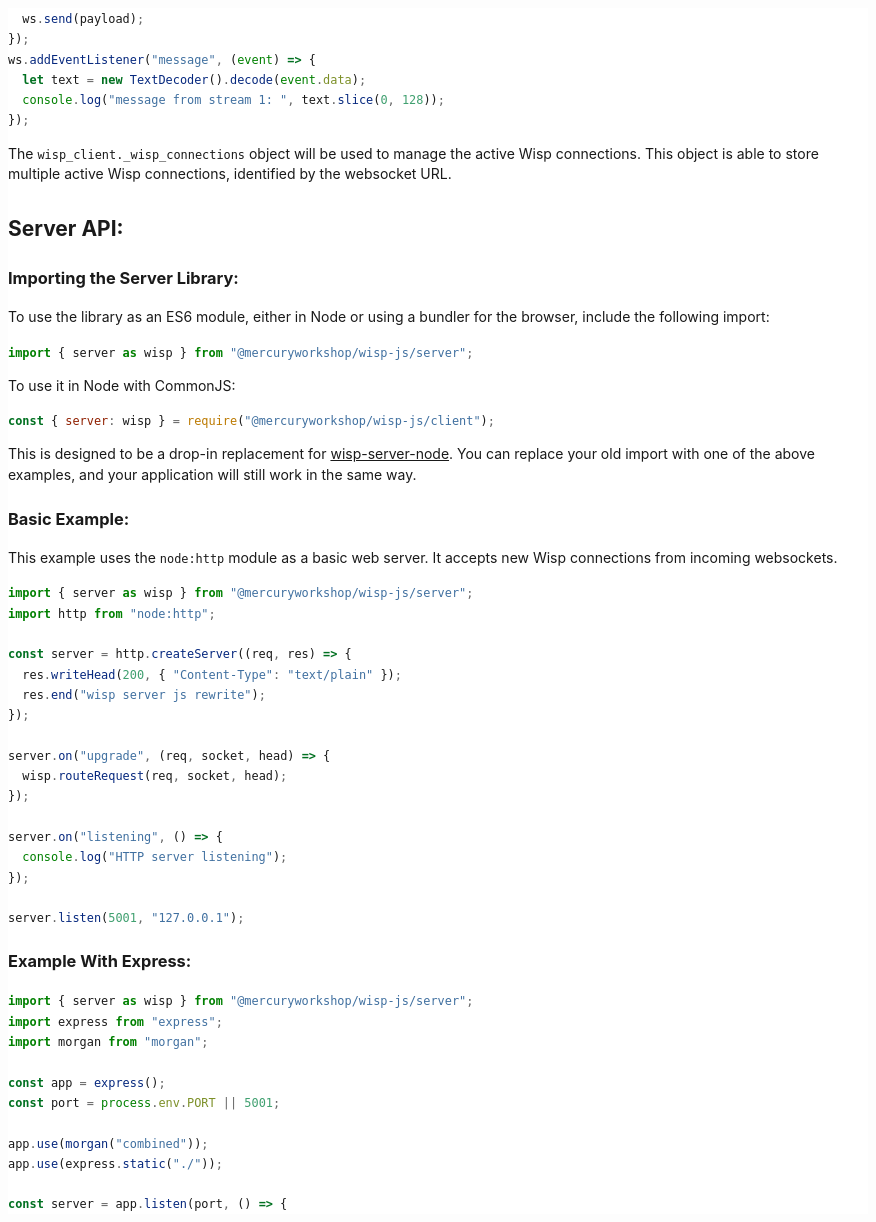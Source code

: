 ```js
  ws.send(payload);
});
ws.addEventListener("message", (event) => {
  let text = new TextDecoder().decode(event.data);
  console.log("message from stream 1: ", text.slice(0, 128));
});
```

The `wisp_client._wisp_connections` object will be used to manage the active Wisp connections. This object is able to store multiple active Wisp connections, identified by the websocket URL.

## Server API:
### Importing the Server Library:
To use the library as an ES6 module, either in Node or using a bundler for the browser, include the following import:
```js
import { server as wisp } from "@mercuryworkshop/wisp-js/server";
```

To use it in Node with CommonJS:
```js
const { server: wisp } = require("@mercuryworkshop/wisp-js/client");
```

This is designed to be a drop-in replacement for [wisp-server-node](https://github.com/MercuryWorkshop/wisp-server-node). You can replace your old import with one of the above examples, and your application will still work in the same way.

### Basic Example:
This example uses the `node:http` module as a basic web server. It accepts new Wisp connections from incoming websockets.
```js
import { server as wisp } from "@mercuryworkshop/wisp-js/server";
import http from "node:http";

const server = http.createServer((req, res) => {
  res.writeHead(200, { "Content-Type": "text/plain" });
  res.end("wisp server js rewrite");
});

server.on("upgrade", (req, socket, head) => {
  wisp.routeRequest(req, socket, head);
});

server.on("listening", () => {
  console.log("HTTP server listening");
});

server.listen(5001, "127.0.0.1");
```

### Example With Express:
```js
import { server as wisp } from "@mercuryworkshop/wisp-js/server";
import express from "express";
import morgan from "morgan";

const app = express();
const port = process.env.PORT || 5001;

app.use(morgan("combined"));
app.use(express.static("./"));

const server = app.listen(port, () => {
```
